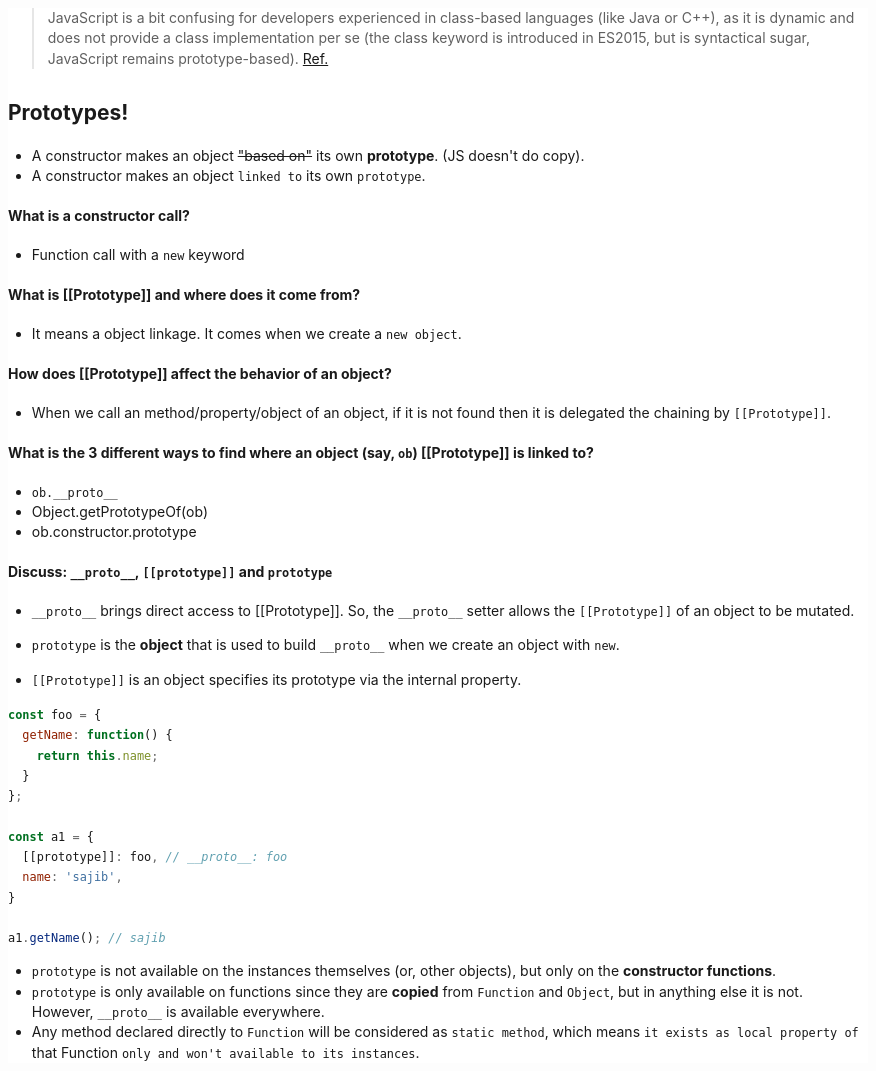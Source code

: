 >JavaScript is a bit confusing for developers experienced in class-based languages (like Java or C++), as it is dynamic and does not provide a class implementation per se (the class keyword is introduced in ES2015, but is syntactical sugar, JavaScript remains prototype-based). [Ref.](https://developer.mozilla.org/en-US/docs/Web/JavaScript/Inheritance_and_the_prototype_chain)

## Prototypes!
- A constructor makes an object ~~"based on"~~ its own **prototype**. (JS doesn't do copy).
- A constructor makes an object `linked to` its own `prototype`.

#### What is a constructor call?
- Function call with a `new` keyword

#### What is **[[Prototype]]** and where does it come from?
- It means a object linkage. It comes when we create a `new object`.

#### How does **[[Prototype]]** affect the behavior of an object?
- When we call an method/property/object of an object, if it is not found then it is delegated the chaining by `[[Prototype]]`.

#### What is the 3 different ways to find where an object (say, `ob`) **[[Prototype]]** is linked to?
- `ob.__proto__`
- Object.getPrototypeOf(ob)
- ob.constructor.prototype

#### Discuss: `__proto__`, `[[prototype]]` and `prototype`
- `__proto__` brings direct access to [[Prototype]]. So, the `__proto__` setter allows the `[[Prototype]]` of an object to be mutated.
- `prototype` is the **object** that is used to build `__proto__` when we create an object with `new`.

- `[[Prototype]]` is an object specifies its prototype via the internal property.

```js
const foo = {
  getName: function() {
    return this.name;
  }
};

const a1 = {
  [[prototype]]: foo, // __proto__: foo
  name: 'sajib',
}

a1.getName(); // sajib
```

- `prototype` is not available on the instances themselves (or, other objects), but only on the **constructor functions**.
- `prototype` is only available on functions since they are **copied** from `Function` and `Object`, but in anything else it is not. However, `__proto__` is available everywhere.
- Any method declared directly to `Function` will be considered as `static method`, which means `it exists as local property of` that Function `only and won't available to its instances`.

